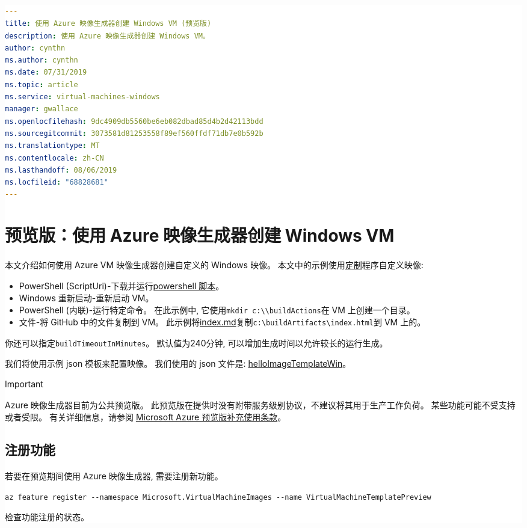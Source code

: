 ```yaml
---
title: 使用 Azure 映像生成器创建 Windows VM (预览版)
description: 使用 Azure 映像生成器创建 Windows VM。
author: cynthn
ms.author: cynthn
ms.date: 07/31/2019
ms.topic: article
ms.service: virtual-machines-windows
manager: gwallace
ms.openlocfilehash: 9dc4909db5560be6eb082dbad85d4b2d42113bdd
ms.sourcegitcommit: 3073581d81253558f89ef560ffdf71db7e0b592b
ms.translationtype: MT
ms.contentlocale: zh-CN
ms.lasthandoff: 08/06/2019
ms.locfileid: "68828681"
---
```

# <a name="preview-create-a-windows-vm-with-azure-image-builder"></a>预览版：使用 Azure 映像生成器创建 Windows VM

本文介绍如何使用 Azure VM 映像生成器创建自定义的 Windows 映像。 本文中的示例使用[定制](../linux/image-builder-json.md?toc=%2fazure%2fvirtual-machines%2fwindows%2ftoc.json#properties-customize)程序自定义映像:
- PowerShell (ScriptUri)-下载并运行[powershell 脚本](https://raw.githubusercontent.com/danielsollondon/azvmimagebuilder/master/testPsScript.ps1)。
- Windows 重新启动-重新启动 VM。
- PowerShell (内联)-运行特定命令。 在此示例中, 它使用`mkdir c:\\buildActions`在 VM 上创建一个目录。
- 文件-将 GitHub 中的文件复制到 VM。 此示例将[index.md](https://raw.githubusercontent.com/danielsollondon/azvmimagebuilder/master/quickquickstarts/exampleArtifacts/buildArtifacts/index.html)复制`c:\buildArtifacts\index.html`到 VM 上的。

你还可以指定`buildTimeoutInMinutes`。 默认值为240分钟, 可以增加生成时间以允许较长的运行生成。

我们将使用示例 json 模板来配置映像。 我们使用的 json 文件是: [helloImageTemplateWin](https://raw.githubusercontent.com/danielsollondon/azvmimagebuilder/master/quickquickstarts/0_Creating_a_Custom_Windows_Managed_Image/helloImageTemplateWin.json)。 


> [!IMPORTANT]
> Azure 映像生成器目前为公共预览版。
> 此预览版在提供时没有附带服务级别协议，不建议将其用于生产工作负荷。 某些功能可能不受支持或者受限。 有关详细信息，请参阅 [Microsoft Azure 预览版补充使用条款](https://azure.microsoft.com/support/legal/preview-supplemental-terms/)。


## <a name="register-the-features"></a>注册功能

若要在预览期间使用 Azure 映像生成器, 需要注册新功能。

```azurecli-interactive
az feature register --namespace Microsoft.VirtualMachineImages --name VirtualMachineTemplatePreview
```

检查功能注册的状态。
